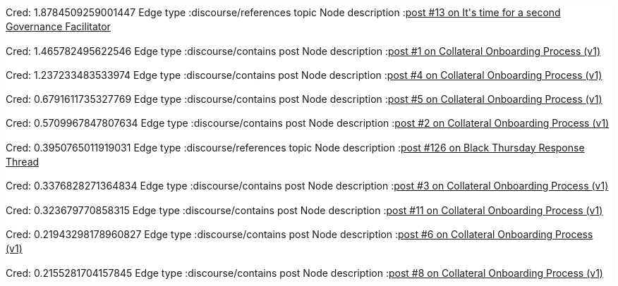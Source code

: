 Cred: 1.8784509259001447
Edge type :discourse/references topic
Node description :[post #13 on It's time for a second Governance Facilitator](https://forum.makerdao.com/t/1998/13)


Cred: 1.465782495622546
Edge type :discourse/contains post
Node description :[post #1 on Collateral Onboarding Process (v1)](https://forum.makerdao.com/t/1412/1)


Cred: 1.237233483533974
Edge type :discourse/contains post
Node description :[post #4 on Collateral Onboarding Process (v1)](https://forum.makerdao.com/t/1412/4)


Cred: 0.6791611735327769
Edge type :discourse/contains post
Node description :[post #5 on Collateral Onboarding Process (v1)](https://forum.makerdao.com/t/1412/5)


Cred: 0.5709967847807634
Edge type :discourse/contains post
Node description :[post #2 on Collateral Onboarding Process (v1)](https://forum.makerdao.com/t/1412/2)


Cred: 0.3950765011919031
Edge type :discourse/references topic
Node description :[post #126 on Black Thursday Response Thread](https://forum.makerdao.com/t/1433/126)


Cred: 0.3376828271364834
Edge type :discourse/contains post
Node description :[post #3 on Collateral Onboarding Process (v1)](https://forum.makerdao.com/t/1412/3)


Cred: 0.323679770858315
Edge type :discourse/contains post
Node description :[post #11 on Collateral Onboarding Process (v1)](https://forum.makerdao.com/t/1412/11)


Cred: 0.21943298178960827
Edge type :discourse/contains post
Node description :[post #6 on Collateral Onboarding Process (v1)](https://forum.makerdao.com/t/1412/6)


Cred: 0.2155281704157845
Edge type :discourse/contains post
Node description :[post #8 on Collateral Onboarding Process (v1)](https://forum.makerdao.com/t/1412/8)

